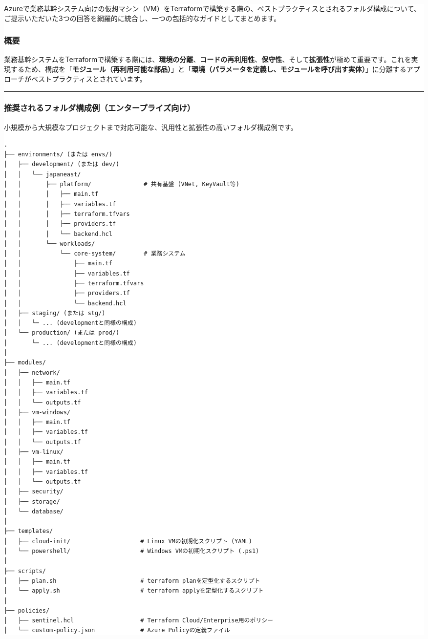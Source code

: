 Azureで業務基幹システム向けの仮想マシン（VM）をTerraformで構築する際の、ベストプラクティスとされるフォルダ構成について、ご提示いただいた3つの回答を網羅的に統合し、一つの包括的なガイドとしてまとめます。

### 概要

業務基幹システムをTerraformで構築する際には、**環境の分離**、**コードの再利用性**、**保守性**、そして**拡張性**が極めて重要です。これを実現するため、構成を「**モジュール（再利用可能な部品）**」と「**環境（パラメータを定義し、モジュールを呼び出す実体）**」に分離するアプローチがベストプラクティスとされています。

---

### 推奨されるフォルダ構成例（エンタープライズ向け）

小規模から大規模なプロジェクトまで対応可能な、汎用性と拡張性の高いフォルダ構成例です。

```
.
├── environments/ (または envs/)
│   ├── development/ (または dev/)
│   │   └── japaneast/
│   │       ├── platform/               # 共有基盤 (VNet, KeyVault等)
│   │       │   ├── main.tf
│   │       │   ├── variables.tf
│   │       │   ├── terraform.tfvars
│   │       │   ├── providers.tf
│   │       │   └── backend.hcl
│   │       └── workloads/
│   │           └── core-system/        # 業務システム
│   │               ├── main.tf
│   │               ├── variables.tf
│   │               ├── terraform.tfvars
│   │               ├── providers.tf
│   │               └── backend.hcl
│   ├── staging/ (または stg/)
│   │   └─ ... (developmentと同様の構成)
│   └── production/ (または prod/)
│       └─ ... (developmentと同様の構成)
│
├── modules/
│   ├── network/
│   │   ├── main.tf
│   │   ├── variables.tf
│   │   └── outputs.tf
│   ├── vm-windows/
│   │   ├── main.tf
│   │   ├── variables.tf
│   │   └── outputs.tf
│   ├── vm-linux/
│   │   ├── main.tf
│   │   ├── variables.tf
│   │   └── outputs.tf
│   ├── security/
│   ├── storage/
│   └── database/
│
├── templates/
│   ├── cloud-init/                    # Linux VMの初期化スクリプト (YAML)
│   └── powershell/                    # Windows VMの初期化スクリプト (.ps1)
│
├── scripts/
│   ├── plan.sh                        # terraform planを定型化するスクリプト
│   └── apply.sh                       # terraform applyを定型化するスクリプト
│
├── policies/
│   ├── sentinel.hcl                   # Terraform Cloud/Enterprise用のポリシー
│   └── custom-policy.json             # Azure Policyの定義ファイル
```